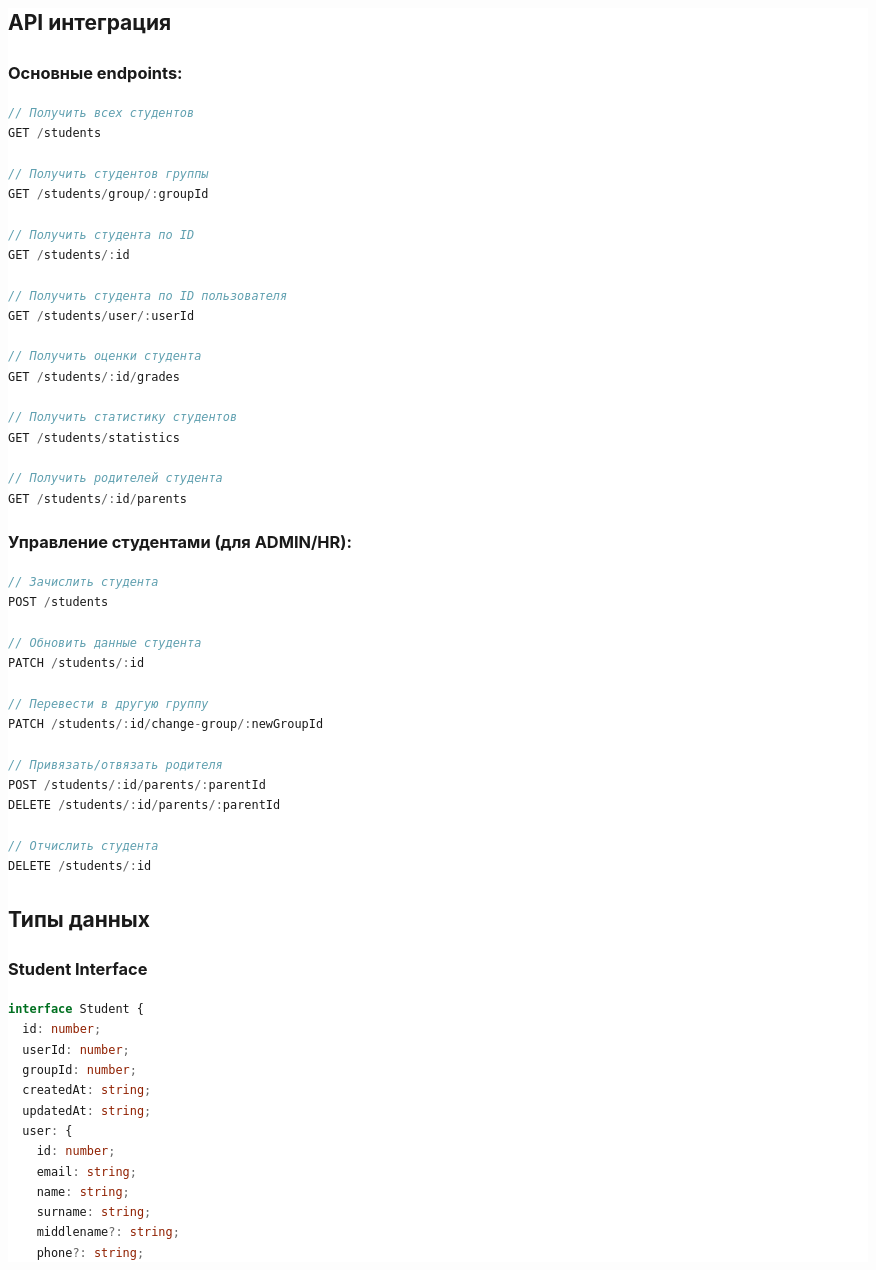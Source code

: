 ## API интеграция

### Основные endpoints:
```typescript
// Получить всех студентов
GET /students

// Получить студентов группы
GET /students/group/:groupId

// Получить студента по ID
GET /students/:id

// Получить студента по ID пользователя
GET /students/user/:userId

// Получить оценки студента
GET /students/:id/grades

// Получить статистику студентов
GET /students/statistics

// Получить родителей студента
GET /students/:id/parents
```

### Управление студентами (для ADMIN/HR):
```typescript
// Зачислить студента
POST /students

// Обновить данные студента
PATCH /students/:id

// Перевести в другую группу
PATCH /students/:id/change-group/:newGroupId

// Привязать/отвязать родителя
POST /students/:id/parents/:parentId
DELETE /students/:id/parents/:parentId

// Отчислить студента
DELETE /students/:id
```

## Типы данных

### Student Interface
```typescript
interface Student {
  id: number;
  userId: number;
  groupId: number;
  createdAt: string;
  updatedAt: string;
  user: {
    id: number;
    email: string;
    name: string;
    surname: string;
    middlename?: string;
    phone?: string;
```